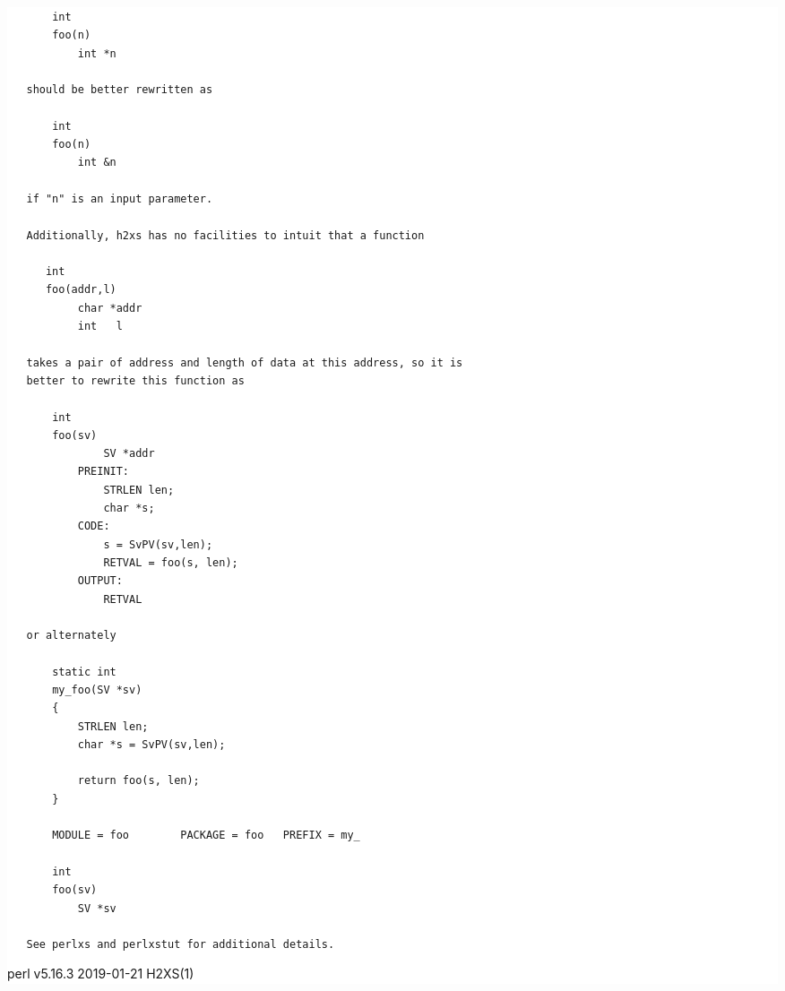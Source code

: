            int
           foo(n)
               int *n

       should be better rewritten as

           int
           foo(n)
               int &n

       if "n" is an input parameter.

       Additionally, h2xs has no facilities to intuit that a function

          int
          foo(addr,l)
               char *addr
               int   l

       takes a pair of address and length of data at this address, so it is
       better to rewrite this function as

           int
           foo(sv)
                   SV *addr
               PREINIT:
                   STRLEN len;
                   char *s;
               CODE:
                   s = SvPV(sv,len);
                   RETVAL = foo(s, len);
               OUTPUT:
                   RETVAL

       or alternately

           static int
           my_foo(SV *sv)
           {
               STRLEN len;
               char *s = SvPV(sv,len);

               return foo(s, len);
           }

           MODULE = foo        PACKAGE = foo   PREFIX = my_

           int
           foo(sv)
               SV *sv

       See perlxs and perlxstut for additional details.



perl v5.16.3                      2019-01-21                           H2XS(1)
